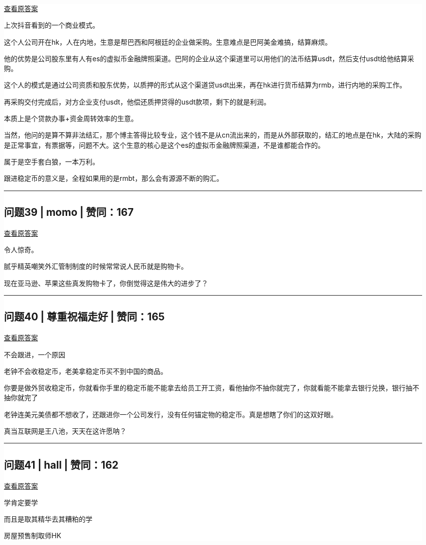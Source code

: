 [查看原答案](https://www.zhihu.com/question/1919634264682653458/answer/1929649837298647202)

上次抖音看到的一个商业模式。

这个人公司开在hk，人在内地，生意是帮巴西和阿根廷的企业做采购。生意难点是巴阿美金难搞，结算麻烦。

他的优势是公司股东里有人有es的虚拟币金融牌照渠道。巴阿的企业从这个渠道里可以用他们的法币结算usdt，然后支付usdt给他结算采购。

这个人的模式是通过公司资质和股东优势，以质押的形式从这个渠道贷usdt出来，再在hk进行货币结算为rmb，进行内地的采购工作。

再采购交付完成后，对方企业支付usdt，他偿还质押贷得的usdt款项，剩下的就是利润。

本质上是个贷款办事+资金周转效率的生意。

当然，他问的是算不算非法结汇，那个博主答得比较专业，这个钱不是从cn流出来的，而是从外部获取的，结汇的地点是在hk，大陆的采购是正常事宜，有票据等，问题不大。这个生意的核心是这个es的虚拟币金融牌照渠道，不是谁都能合作的。

属于是空手套白狼，一本万利。

跟进稳定币的意义是，全程如果用的是rmbt，那么会有源源不断的购汇。

---

## 问题39 | momo | 赞同：167

[查看原答案](https://www.zhihu.com/question/1919634264682653458/answer/1925206742733690445)

令人惊奇。

腻乎精英嘲笑外汇管制制度的时候常常说人民币就是购物卡。

现在亚马逊、苹果这些真发购物卡了，你倒觉得这是伟大的进步了？

---

## 问题40 | 尊重祝福走好 | 赞同：165

[查看原答案](https://www.zhihu.com/question/1919634264682653458/answer/1924161214864425740)

不会跟进，一个原因

老钟不会收稳定币，老美拿稳定币买不到中国的商品。

你要是做外贸收稳定币，你就看你手里的稳定币能不能拿去给员工开工资，看他抽你不抽你就完了，你就看能不能拿去银行兑换，银行抽不抽你就完了

老钟连美元美债都不想收了，还跟进你一个公司发行，没有任何锚定物的稳定币。真是想瞎了你们的这双好眼。

真当互联网是王八池，天天在这许愿呐？

---

## 问题41 | hall | 赞同：162

[查看原答案](https://www.zhihu.com/question/1919634264682653458/answer/1923823963529806745)

学肯定要学

而且是取其精华去其糟粕的学

房屋预售制取师HK
